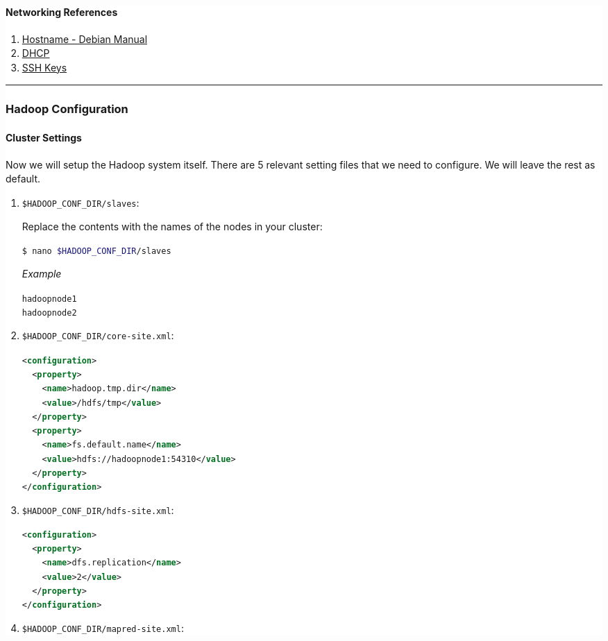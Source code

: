 #### Networking References
1. [Hostname - Debian Manual](https://debian-handbook.info/browse/stable/sect.hostname-name-service.html)
1. [DHCP](https://kb.iu.edu/d/adov)
1. [SSH Keys](https://www.digitalocean.com/community/tutorials/how-to-set-up-ssh-keys--2)


--------

### Hadoop Configuration
#### Cluster Settings
Now we will setup the Hadoop system itself. There are 5 relevant setting files that we need to configure. We will leave the rest as default.

1. `$HADOOP_CONF_DIR/slaves`:

    Replace the contents with the names of the nodes in your cluster:
    ```bash
    $ nano $HADOOP_CONF_DIR/slaves
    ```
    *Example*
    ```
    hadoopnode1
    hadoopnode2
    ```

1. `$HADOOP_CONF_DIR/core-site.xml`:

    ```xml
    <configuration>
      <property>
        <name>hadoop.tmp.dir</name>
        <value>/hdfs/tmp</value>
      </property>
      <property>
        <name>fs.default.name</name>
        <value>hdfs://hadoopnode1:54310</value>
      </property>
    </configuration>
    ```

1. `$HADOOP_CONF_DIR/hdfs-site.xml`:

    ```xml
    <configuration>
      <property>
        <name>dfs.replication</name>
        <value>2</value>
      </property>
    </configuration>
    ```

1. `$HADOOP_CONF_DIR/mapred-site.xml`:
